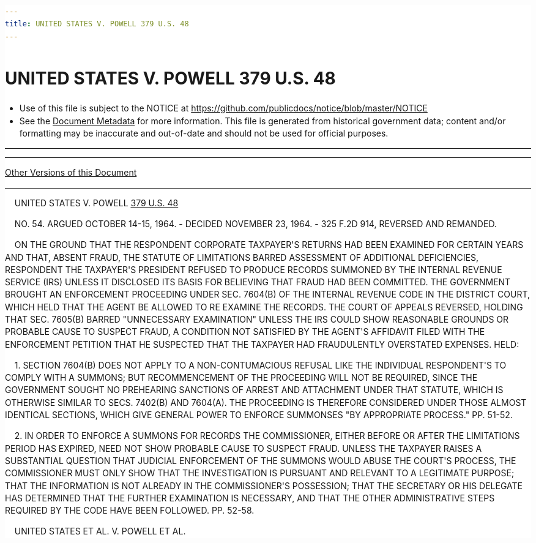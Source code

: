```yaml
---
title: UNITED STATES V. POWELL 379 U.S. 48
---
```


# UNITED STATES V. POWELL 379 U.S. 48

* Use of this file is subject to the NOTICE at https://github.com/publicdocs/notice/blob/master/NOTICE
* See the [Document Metadata](../../../index.md) for more information.
  This file is generated from historical government data; content and/or formatting may be inaccurate and out-of-date and should not be used for official purposes.

----------
----------

[Other Versions of this Document](https://publicdocs.github.io/go/links?ns=uslm-x&ref=%2Fus%2Fcourts%2Fscotus%2FusReporter%2F379%2F48)

----------

    UNITED STATES V. POWELL [379 U.S. 48][/us/courts/scotus/usReporter/379/48]

    NO. 54.  ARGUED OCTOBER 14-15, 1964.  - DECIDED NOVEMBER 23, 1964.  - 325 F.2D 914, REVERSED AND REMANDED.

    ON THE GROUND THAT THE RESPONDENT CORPORATE TAXPAYER'S RETURNS HAD BEEN EXAMINED FOR CERTAIN YEARS AND THAT, ABSENT FRAUD, THE STATUTE OF LIMITATIONS BARRED ASSESSMENT OF ADDITIONAL DEFICIENCIES, RESPONDENT THE TAXPAYER'S PRESIDENT REFUSED TO PRODUCE RECORDS SUMMONED BY THE INTERNAL REVENUE SERVICE (IRS) UNLESS IT DISCLOSED ITS BASIS FOR BELIEVING THAT FRAUD HAD BEEN COMMITTED.  THE GOVERNMENT BROUGHT AN ENFORCEMENT PROCEEDING UNDER SEC. 7604(B) OF THE INTERNAL REVENUE CODE IN THE DISTRICT COURT, WHICH HELD THAT THE AGENT BE ALLOWED TO RE EXAMINE THE RECORDS.  THE COURT OF APPEALS REVERSED, HOLDING THAT SEC. 7605(B) BARRED "UNNECESSARY EXAMINATION" UNLESS THE IRS COULD SHOW REASONABLE GROUNDS OR PROBABLE CAUSE TO SUSPECT FRAUD, A CONDITION NOT SATISFIED BY THE AGENT'S AFFIDAVIT FILED WITH THE ENFORCEMENT PETITION THAT HE SUSPECTED THAT THE TAXPAYER HAD FRAUDULENTLY OVERSTATED EXPENSES.  HELD:

    1.  SECTION 7604(B) DOES NOT APPLY TO A NON-CONTUMACIOUS REFUSAL LIKE THE INDIVIDUAL RESPONDENT'S TO COMPLY WITH A SUMMONS; BUT RECOMMENCEMENT OF THE PROCEEDING WILL NOT BE REQUIRED, SINCE THE GOVERNMENT SOUGHT NO PREHEARING SANCTIONS OF ARREST AND ATTACHMENT UNDER THAT STATUTE, WHICH IS OTHERWISE SIMILAR TO SECS. 7402(B) AND 7604(A).  THE PROCEEDING IS THEREFORE CONSIDERED UNDER THOSE ALMOST IDENTICAL SECTIONS, WHICH GIVE GENERAL POWER TO ENFORCE SUMMONSES "BY APPROPRIATE PROCESS."  PP. 51-52.

    2.  IN ORDER TO ENFORCE A SUMMONS FOR RECORDS THE COMMISSIONER, EITHER BEFORE OR AFTER THE LIMITATIONS PERIOD HAS EXPIRED, NEED NOT SHOW PROBABLE CAUSE TO SUSPECT FRAUD.  UNLESS THE TAXPAYER RAISES A SUBSTANTIAL QUESTION THAT JUDICIAL ENFORCEMENT OF THE SUMMONS WOULD ABUSE THE COURT'S PROCESS, THE COMMISSIONER MUST ONLY SHOW THAT THE INVESTIGATION IS PURSUANT AND RELEVANT TO A LEGITIMATE PURPOSE; THAT THE INFORMATION IS NOT ALREADY IN THE COMMISSIONER'S POSSESSION; THAT THE SECRETARY OR HIS DELEGATE HAS DETERMINED THAT THE FURTHER EXAMINATION IS NECESSARY, AND THAT THE OTHER ADMINISTRATIVE STEPS REQUIRED BY THE CODE HAVE BEEN FOLLOWED.  PP. 52-58.

    UNITED STATES ET AL. V. POWELL ET AL.


[/us/courts/scotus/usReporter/379/48]: https://publicdocs.github.io/go/links?ns=uslm-x&ref=%2Fus%2Fcourts%2Fscotus%2FusReporter%2F379%2F48
[/us/courts/scotus/usReporter/377/929]: https://publicdocs.github.io/go/links?ns=uslm-x&ref=%2Fus%2Fcourts%2Fscotus%2FusReporter%2F377%2F929
[/us/courts/scotus/usReporter/375/440]: https://publicdocs.github.io/go/links?ns=uslm-x&ref=%2Fus%2Fcourts%2Fscotus%2FusReporter%2F375%2F440
[/us/stat/42/310]: https://publicdocs.github.io/go/links?ns=uslm&ref=%2Fus%2Fstat%2F42%2F310
[/us/courts/scotus/usReporter/327/186]: https://publicdocs.github.io/go/links?ns=uslm-x&ref=%2Fus%2Fcourts%2Fscotus%2FusReporter%2F327%2F186
[/us/courts/scotus/usReporter/338/632]: https://publicdocs.github.io/go/links?ns=uslm-x&ref=%2Fus%2Fcourts%2Fscotus%2FusReporter%2F338%2F632
[/us/courts/scotus/usReporter/375/440]: https://publicdocs.github.io/go/links?ns=uslm-x&ref=%2Fus%2Fcourts%2Fscotus%2FusReporter%2F375%2F440
[/us/courts/scotus/usReporter/355/1]: https://publicdocs.github.io/go/links?ns=uslm-x&ref=%2Fus%2Fcourts%2Fscotus%2FusReporter%2F355%2F1
[/us/stat/42/265]: https://publicdocs.github.io/go/links?ns=uslm&ref=%2Fus%2Fstat%2F42%2F265
[/us/courts/scotus/usReporter/327/186]: https://publicdocs.github.io/go/links?ns=uslm-x&ref=%2Fus%2Fcourts%2Fscotus%2FusReporter%2F327%2F186
[/us/courts/scotus/usReporter/338/632]: https://publicdocs.github.io/go/links?ns=uslm-x&ref=%2Fus%2Fcourts%2Fscotus%2FusReporter%2F338%2F632